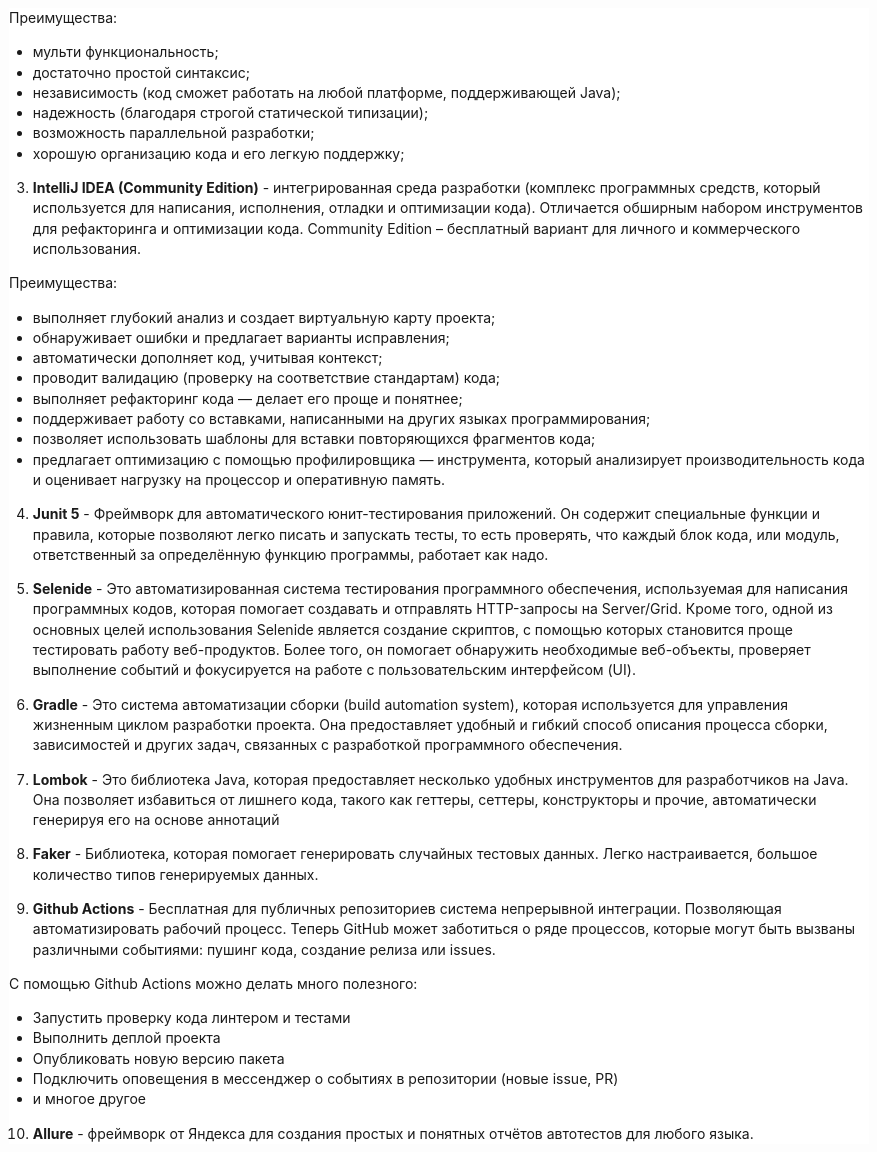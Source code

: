 Преимущества:
-	мульти функциональность;
-	достаточно простой синтаксис;
-	независимость (код сможет работать на любой платформе, поддерживающей Java);
-	надежность (благодаря строгой статической типизации);
-	возможность параллельной разработки;
-	хорошую организацию кода и его легкую поддержку;

3.	**IntelliJ IDEA (Community Edition)** - интегрированная среда разработки (комплекс программных средств, который используется для написания, исполнения, отладки и оптимизации кода). Отличается обширным набором инструментов для рефакторинга и оптимизации кода. Community Edition – бесплатный вариант для личного и коммерческого использования.

Преимущества:
-	выполняет глубокий анализ и создает виртуальную карту проекта;
-	обнаруживает ошибки и предлагает варианты исправления;
-	автоматически дополняет код, учитывая контекст;
-	проводит валидацию (проверку на соответствие стандартам) кода;
-	выполняет рефакторинг кода — делает его проще и понятнее;
-	поддерживает работу со вставками, написанными на других языках программирования;
-	позволяет использовать шаблоны для вставки повторяющихся фрагментов кода;
-	предлагает оптимизацию с помощью профилировщика — инструмента, который анализирует производительность кода и оценивает нагрузку на процессор и оперативную память.

4. **Junit 5** - Фреймворк для автоматического юнит-тестирования приложений. Он содержит специальные функции и правила, которые позволяют легко писать и запускать тесты, то есть проверять, что каждый блок кода, или модуль, ответственный за определённую функцию программы, работает как надо.

5. **Selenide** - Это автоматизированная система тестирования программного обеспечения, используемая для написания программных кодов, которая помогает создавать и отправлять HTTP-запросы на Server/Grid. Кроме того, одной из основных целей использования Selenide является создание скриптов, с помощью которых становится проще тестировать работу веб-продуктов.  Более того, он помогает обнаружить необходимые веб-объекты, проверяет выполнение событий и фокусируется на работе с пользовательским интерфейсом (UI).

6. **Gradle** - Это система автоматизации сборки (build automation system), которая используется для управления жизненным циклом разработки проекта. Она предоставляет удобный и гибкий способ описания процесса сборки, зависимостей и других задач, связанных с разработкой программного обеспечения. 

7. **Lombok** - Это библиотека Java, которая предоставляет несколько удобных инструментов для разработчиков на Java. Она позволяет избавиться от лишнего кода, такого как геттеры, сеттеры, конструкторы и прочие, автоматически генерируя его на основе аннотаций 

8. **Faker** - Библиотека, которая помогает генерировать случайных тестовых данных. Легко настраивается, большое количество типов генерируемых данных.

9. **Github Actions** - Бесплатная для публичных репозиториев система непрерывной интеграции. Позволяющая автоматизировать рабочий процесс. Теперь GitHub может заботиться о ряде процессов, которые могут быть вызваны различными событиями: пушинг кода, создание релиза или issues.

С помощью Github Actions можно делать много полезного:
-	Запустить проверку кода линтером и тестами
-	Выполнить деплой проекта
-	Опубликовать новую версию пакета
-	Подключить оповещения в мессенджер о событиях в репозитории (новые issue, PR)
-	и многое другое
10. **Allure** - фреймворк от Яндекса для создания простых и понятных отчётов автотестов для любого языка.
 	